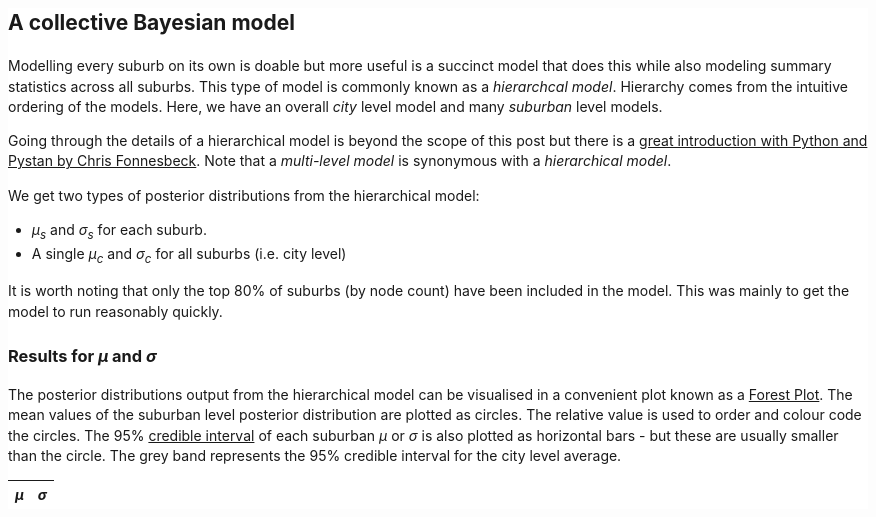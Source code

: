 
## A collective Bayesian model
Modelling every suburb on its own is doable but more useful is a succinct model that does this while also modeling summary statistics across all suburbs. This type of model is commonly known as a _hierarchcal model_. Hierarchy comes from the intuitive ordering of the models. Here, we have an overall _city_ level model and many _suburban_ level models.

Going through the details of a hierarchical model is beyond the scope of this post but there is a [great introduction with Python and Pystan by Chris Fonnesbeck](https://mc-stan.org/users/documentation/case-studies/radon.html). Note that a _multi-level model_ is synonymous with a _hierarchical model_.

We get two types of posterior distributions from the hierarchical model:
- $\mu_{s}$ and $\sigma_{s}$ for each suburb.
- A single $\mu_{c}$ and $\sigma_{c}$ for all suburbs (i.e. city level)

It is worth noting that only the top 80% of suburbs (by node count) have been included in the model. This was mainly to get the model to run reasonably quickly.

### Results for $\mu$ and $\sigma$
The posterior distributions output from the hierarchical model can be visualised in a convenient plot known as a [Forest Plot](https://en.wikipedia.org/wiki/Forest_plot). The mean values of the suburban level posterior distribution are plotted as circles. The relative value is used to order and colour code the circles. The 95% [credible interval](https://en.wikipedia.org/wiki/Credible_interval) of each suburban $\mu$ or $\sigma$ is also plotted as horizontal bars - but these are usually smaller than the circle. The grey band represents the 95% credible interval for the city level average.

| $\mu$  | $\sigma$ |
| :----------: | :--------------------: |